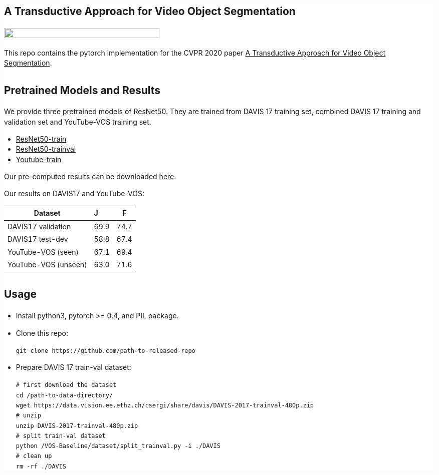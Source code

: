 ## A Transductive Approach for Video Object Segmentation

<img src="figure/fig1.png" width = 60% height = 60%/>

This repo contains the pytorch implementation for the CVPR 2020 paper [A Transductive Approach for Video Object Segmentation](link-to-arxiv).

## Pretrained Models and Results

We provide three pretrained models of ResNet50. They are trained from DAVIS 17 training set, combined DAVIS 17 training and validation set and YouTube-VOS training set.

- [ResNet50-train](https://drive.google.com/open?id=1N5lanFvdRf4CgjjZX4uQU1MMiRinANz9)
- [ResNet50-trainval](https://drive.google.com/open?id=1Zw7FOMXVcoOTczvLiyQ49ABEZRpIlfkR)
- [Youtube-train](https://drive.google.com/open?id=1U6sX9EUpOvDRFyaqDVpsi3plTnI2Witp)

Our pre-computed results can be downloaded [here](https://drive.google.com/open?id=1QdKaeoMU7KaEp0TIXZZNLdgm9n8IOQOj).

Our results on DAVIS17 and YouTube-VOS:

| Dataset              | J    | F    |
| -------------------- | :--- | ---- |
| DAVIS17 validation   | 69.9 | 74.7 |
| DAVIS17 test-dev     | 58.8 | 67.4 |
| YouTube-VOS (seen)   | 67.1 | 69.4 |
| YouTube-VOS (unseen) | 63.0 | 71.6 |

## Usage

- Install python3, pytorch >= 0.4, and PIL package.

- Clone this repo:

  ```shell
  git clone https://github.com/path-to-released-repo
  ```

- Prepare DAVIS 17 train-val dataset:

  ```shell
  # first download the dataset
  cd /path-to-data-directory/
  wget https://data.vision.ee.ethz.ch/csergi/share/davis/DAVIS-2017-trainval-480p.zip
  # unzip
  unzip DAVIS-2017-trainval-480p.zip
  # split train-val dataset
  python /VOS-Baseline/dataset/split_trainval.py -i ./DAVIS
  # clean up
  rm -rf ./DAVIS
  ```
